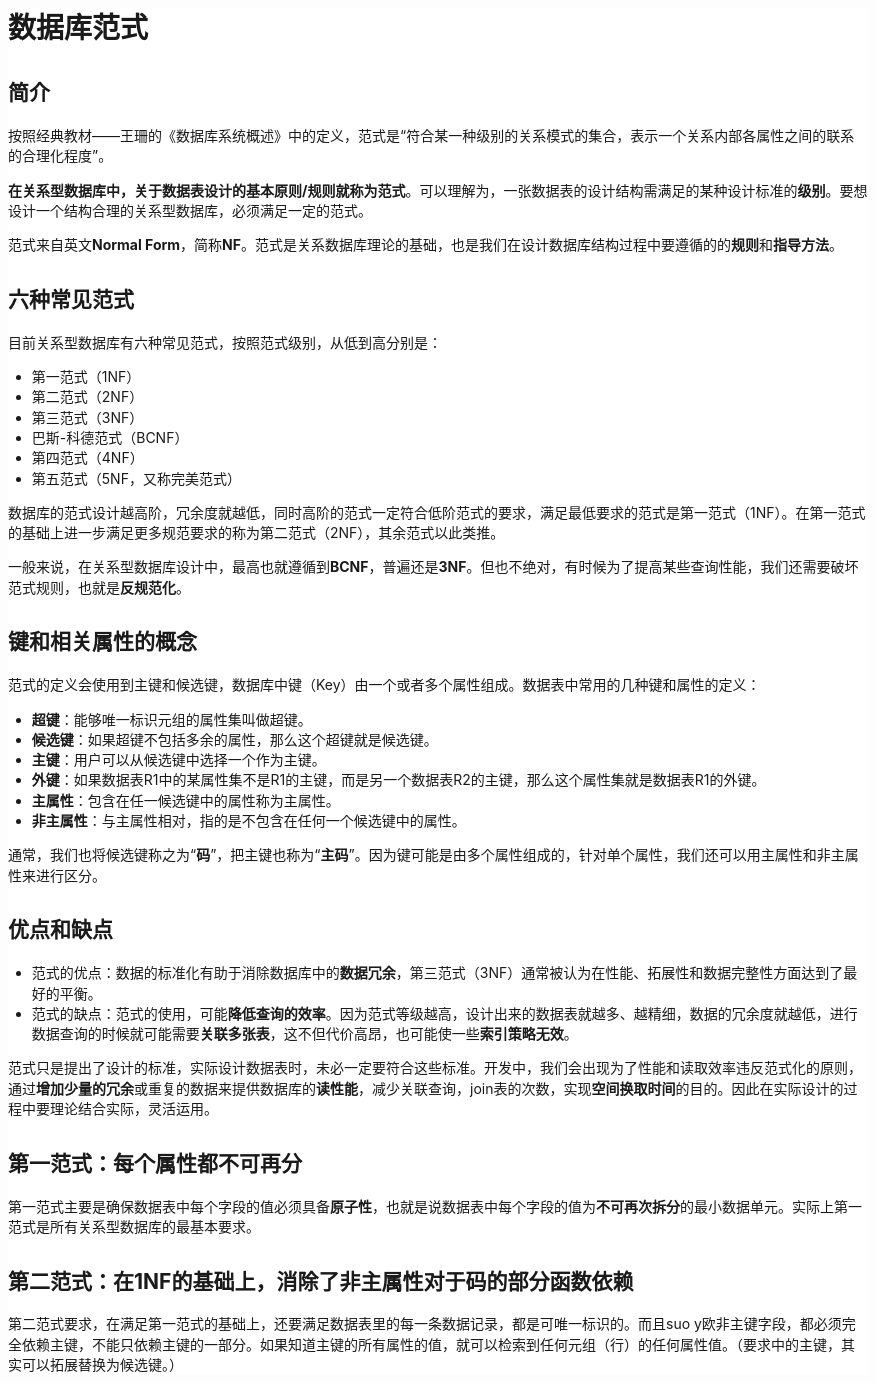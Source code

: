 # 数据库范式

## 简介
按照经典教材——王珊的《数据库系统概述》中的定义，范式是“符合某一种级别的关系模式的集合，表示一个关系内部各属性之间的联系的合理化程度”。

**在关系型数据库中，关于数据表设计的基本原则/规则就称为范式**。可以理解为，一张数据表的设计结构需满足的某种设计标准的**级别**。要想设计一个结构合理的关系型数据库，必须满足一定的范式。

范式来自英文**Normal Form**，简称**NF**。范式是关系数据库理论的基础，也是我们在设计数据库结构过程中要遵循的的**规则**和**指导方法**。

## 六种常见范式
目前关系型数据库有六种常见范式，按照范式级别，从低到高分别是：
* 第一范式（1NF）
* 第二范式（2NF）
* 第三范式（3NF）
* 巴斯-科德范式（BCNF）
* 第四范式（4NF）
* 第五范式（5NF，又称完美范式）

数据库的范式设计越高阶，冗余度就越低，同时高阶的范式一定符合低阶范式的要求，满足最低要求的范式是第一范式（1NF）。在第一范式的基础上进一步满足更多规范要求的称为第二范式（2NF），其余范式以此类推。

一般来说，在关系型数据库设计中，最高也就遵循到**BCNF**，普遍还是**3NF**。但也不绝对，有时候为了提高某些查询性能，我们还需要破坏范式规则，也就是**反规范化**。

## 键和相关属性的概念
范式的定义会使用到主键和候选键，数据库中键（Key）由一个或者多个属性组成。数据表中常用的几种键和属性的定义：
* **超键**：能够唯一标识元组的属性集叫做超键。
* **候选键**：如果超键不包括多余的属性，那么这个超键就是候选键。
* **主键**：用户可以从候选键中选择一个作为主键。
* **外键**：如果数据表R1中的某属性集不是R1的主键，而是另一个数据表R2的主键，那么这个属性集就是数据表R1的外键。
* **主属性**：包含在任一候选键中的属性称为主属性。
* **非主属性**：与主属性相对，指的是不包含在任何一个候选键中的属性。

通常，我们也将候选键称之为“**码**”，把主键也称为“**主码**”。因为键可能是由多个属性组成的，针对单个属性，我们还可以用主属性和非主属性来进行区分。

## 优点和缺点
* 范式的优点：数据的标准化有助于消除数据库中的**数据冗余**，第三范式（3NF）通常被认为在性能、拓展性和数据完整性方面达到了最好的平衡。
* 范式的缺点：范式的使用，可能**降低查询的效率**。因为范式等级越高，设计出来的数据表就越多、越精细，数据的冗余度就越低，进行数据查询的时候就可能需要**关联多张表**，这不但代价高昂，也可能使一些**索引策略无效**。

范式只是提出了设计的标准，实际设计数据表时，未必一定要符合这些标准。开发中，我们会出现为了性能和读取效率违反范式化的原则，通过**增加少量的冗余**或重复的数据来提供数据库的**读性能**，减少关联查询，join表的次数，实现**空间换取时间**的目的。因此在实际设计的过程中要理论结合实际，灵活运用。

## 第一范式：每个属性都不可再分
第一范式主要是确保数据表中每个字段的值必须具备**原子性**，也就是说数据表中每个字段的值为**不可再次拆分**的最小数据单元。实际上第一范式是所有关系型数据库的最基本要求。

## 第二范式：在1NF的基础上，消除了非主属性对于码的部分函数依赖
第二范式要求，在满足第一范式的基础上，还要满足数据表里的每一条数据记录，都是可唯一标识的。而且suo y欧非主键字段，都必须完全依赖主键，不能只依赖主键的一部分。如果知道主键的所有属性的值，就可以检索到任何元组（行）的任何属性值。（要求中的主键，其实可以拓展替换为候选键。）
